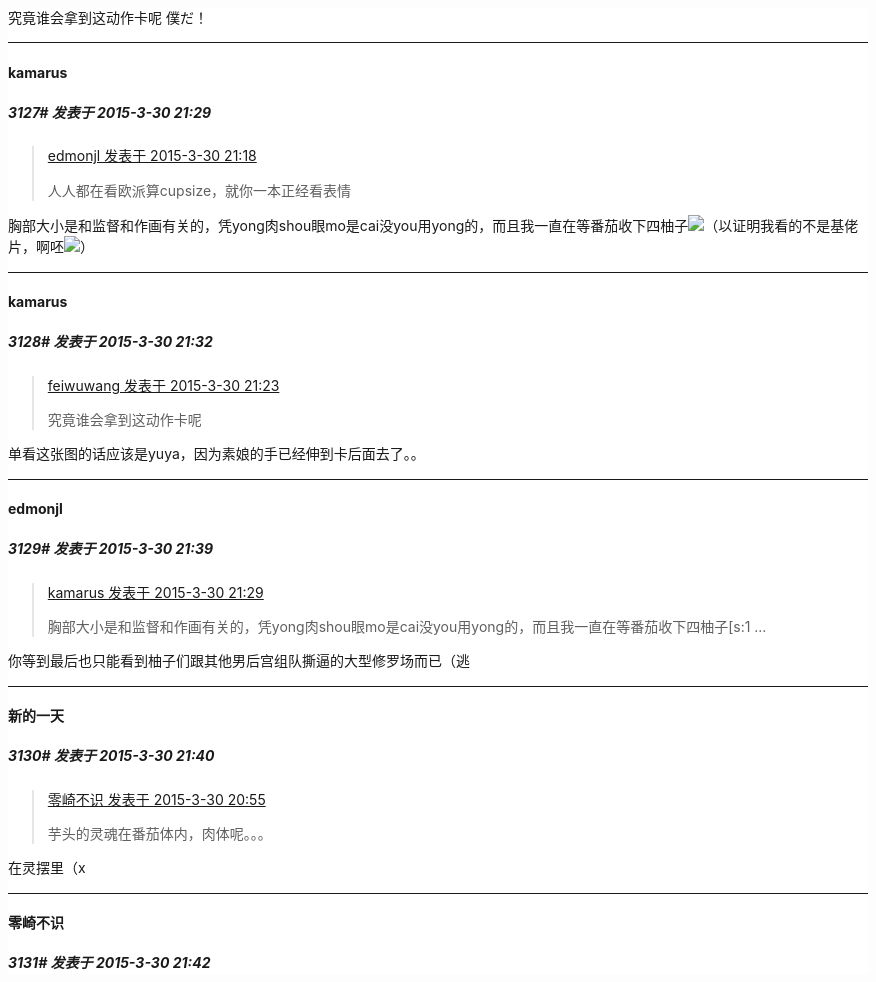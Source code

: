 究竟谁会拿到这动作卡呢</blockquote>
僕だ！


-----

####  kamarus  
##### 3127#       发表于 2015-3-30 21:29


<blockquote><a href="httphttps://bbs.saraba1st.com/2b/forum.php?mod=redirect&amp;goto=findpost&amp;pid=28514328&amp;ptid=980228" target="_blank">edmonjl 发表于 2015-3-30 21:18</a>

人人都在看欧派算cupsize，就你一本正经看表情</blockquote>
胸部大小是和监督和作画有关的，凭yong肉shou眼mo是cai没you用yong的，而且我一直在等番茄收下四柚子<img src="https://static.saraba1st.com/image/smiley/face/119.gif" referrerpolicy="no-referrer">（以证明我看的不是基佬片，啊呸<img src="https://static.saraba1st.com/image/smiley/face/94.jpg" referrerpolicy="no-referrer">）


-----

####  kamarus  
##### 3128#       发表于 2015-3-30 21:32


<blockquote><a href="httphttps://bbs.saraba1st.com/2b/forum.php?mod=redirect&amp;goto=findpost&amp;pid=28514370&amp;ptid=980228" target="_blank">feiwuwang 发表于 2015-3-30 21:23</a>

究竟谁会拿到这动作卡呢</blockquote>
单看这张图的话应该是yuya，因为素娘的手已经伸到卡后面去了。。


-----

####  edmonjl  
##### 3129#       发表于 2015-3-30 21:39


<blockquote><a href="httphttps://bbs.saraba1st.com/2b/forum.php?mod=redirect&amp;goto=findpost&amp;pid=28514436&amp;ptid=980228" target="_blank">kamarus 发表于 2015-3-30 21:29</a>

胸部大小是和监督和作画有关的，凭yong肉shou眼mo是cai没you用yong的，而且我一直在等番茄收下四柚子[s:1 ...</blockquote>
你等到最后也只能看到柚子们跟其他男后宫组队撕逼的大型修罗场而已（逃


-----

####  新的一天  
##### 3130#       发表于 2015-3-30 21:40


<blockquote><a href="httphttps://bbs.saraba1st.com/2b/forum.php?mod=redirect&amp;goto=findpost&amp;pid=28514112&amp;ptid=980228" target="_blank">零崎不识 发表于 2015-3-30 20:55</a>

芋头的灵魂在番茄体内，肉体呢。。。</blockquote>
在灵摆里（x


-----

####  零崎不识  
##### 3131#       发表于 2015-3-30 21:42
